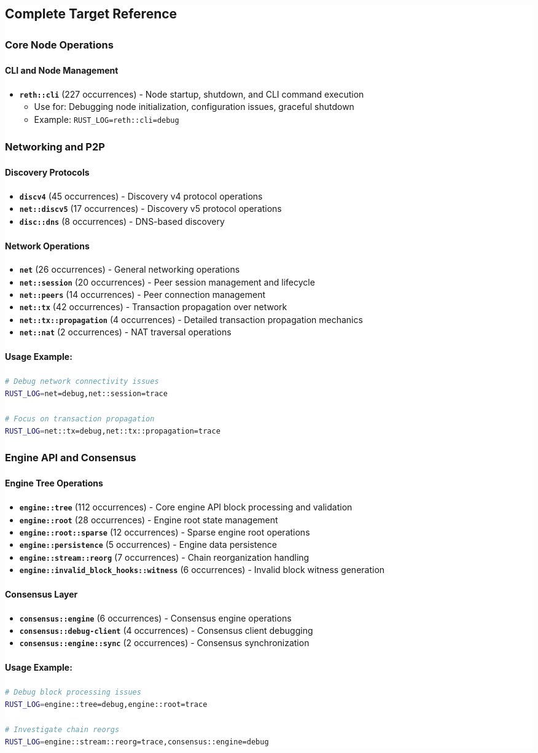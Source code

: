 ## Complete Target Reference

### Core Node Operations

#### CLI and Node Management
- **`reth::cli`** (227 occurrences) - Node startup, shutdown, and CLI command execution
  - Use for: Debugging node initialization, configuration issues, graceful shutdown
  - Example: `RUST_LOG=reth::cli=debug`

### Networking and P2P

#### Discovery Protocols
- **`discv4`** (45 occurrences) - Discovery v4 protocol operations
- **`net::discv5`** (17 occurrences) - Discovery v5 protocol operations
- **`disc::dns`** (8 occurrences) - DNS-based discovery

#### Network Operations
- **`net`** (26 occurrences) - General networking operations
- **`net::session`** (20 occurrences) - Peer session management and lifecycle
- **`net::peers`** (14 occurrences) - Peer connection management
- **`net::tx`** (42 occurrences) - Transaction propagation over network
- **`net::tx::propagation`** (4 occurrences) - Detailed transaction propagation mechanics
- **`net::nat`** (2 occurrences) - NAT traversal operations

#### Usage Example:
```bash
# Debug network connectivity issues
RUST_LOG=net=debug,net::session=trace

# Focus on transaction propagation
RUST_LOG=net::tx=debug,net::tx::propagation=trace
```

### Engine API and Consensus

#### Engine Tree Operations
- **`engine::tree`** (112 occurrences) - Core engine API block processing and validation
- **`engine::root`** (28 occurrences) - Engine root state management
- **`engine::root::sparse`** (12 occurrences) - Sparse engine root operations
- **`engine::persistence`** (5 occurrences) - Engine data persistence
- **`engine::stream::reorg`** (7 occurrences) - Chain reorganization handling
- **`engine::invalid_block_hooks::witness`** (6 occurrences) - Invalid block witness generation

#### Consensus Layer
- **`consensus::engine`** (6 occurrences) - Consensus engine operations
- **`consensus::debug-client`** (4 occurrences) - Consensus client debugging
- **`consensus::engine::sync`** (2 occurrences) - Consensus synchronization

#### Usage Example:
```bash
# Debug block processing issues
RUST_LOG=engine::tree=debug,engine::root=trace

# Investigate chain reorgs
RUST_LOG=engine::stream::reorg=trace,consensus::engine=debug
```
